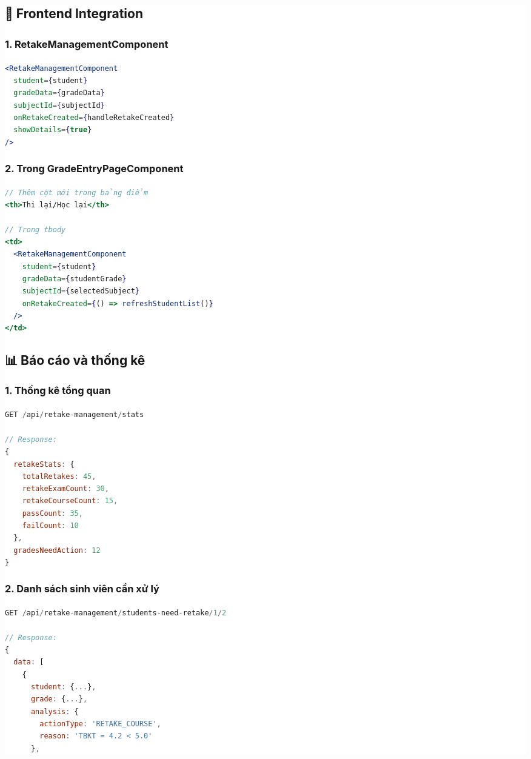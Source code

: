 ## 🎨 Frontend Integration

### **1. RetakeManagementComponent**
```jsx
<RetakeManagementComponent
  student={student}
  gradeData={gradeData}
  subjectId={subjectId}
  onRetakeCreated={handleRetakeCreated}
  showDetails={true}
/>
```

### **2. Trong GradeEntryPageComponent**
```jsx
// Thêm cột mới trong bảng điểm
<th>Thi lại/Học lại</th>

// Trong tbody
<td>
  <RetakeManagementComponent
    student={student}
    gradeData={studentGrade}
    subjectId={selectedSubject}
    onRetakeCreated={() => refreshStudentList()}
  />
</td>
```

## 📊 Báo cáo và thống kê

### **1. Thống kê tổng quan**
```javascript
GET /api/retake-management/stats

// Response:
{
  retakeStats: {
    totalRetakes: 45,
    retakeExamCount: 30,
    retakeCourseCount: 15,
    passCount: 35,
    failCount: 10
  },
  gradesNeedAction: 12
}
```

### **2. Danh sách sinh viên cần xử lý**
```javascript
GET /api/retake-management/students-need-retake/1/2

// Response:
{
  data: [
    {
      student: {...},
      grade: {...},
      analysis: {
        actionType: 'RETAKE_COURSE',
        reason: 'TBKT = 4.2 < 5.0'
      },
```
